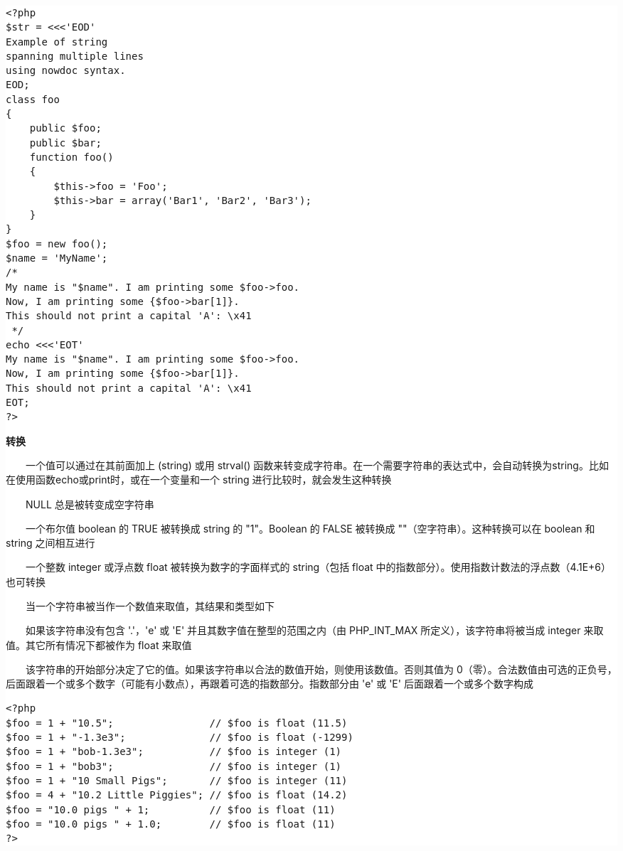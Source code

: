 <div class="cnblogs_code">
<pre>&lt;?php
$str = &lt;&lt;&lt;'EOD'
Example of string
spanning multiple lines
using nowdoc syntax.
EOD;
class foo
{
    public $foo;
    public $bar;
    function foo()
    {
        $this-&gt;foo = 'Foo';
        $this-&gt;bar = array('Bar1', 'Bar2', 'Bar3');
    }
}
$foo = new foo();
$name = 'MyName';
/*
My name is "$name". I am printing some $foo-&gt;foo.
Now, I am printing some {$foo-&gt;bar[1]}.
This should not print a capital 'A': \x41
 */
echo &lt;&lt;&lt;'EOT'
My name is "$name". I am printing some $foo-&gt;foo.
Now, I am printing some {$foo-&gt;bar[1]}.
This should not print a capital 'A': \x41
EOT;
?&gt;</pre>
</div>

**转换**

　　一个值可以通过在其前面加上 (string) 或用 strval() 函数来转变成字符串。在一个需要字符串的表达式中，会自动转换为string。比如在使用函数echo或print时，或在一个变量和一个 string 进行比较时，就会发生这种转换

　　NULL 总是被转变成空字符串

　　一个布尔值 boolean 的 TRUE 被转换成 string 的 "1"。Boolean 的 FALSE 被转换成 ""（空字符串）。这种转换可以在 boolean 和 string 之间相互进行

　　一个整数 integer 或浮点数 float 被转换为数字的字面样式的 string（包括 float 中的指数部分）。使用指数计数法的浮点数（4.1E+6）也可转换

　　当一个字符串被当作一个数值来取值，其结果和类型如下

　　如果该字符串没有包含 '.'，'e' 或 'E' 并且其数字值在整型的范围之内（由 PHP_INT_MAX 所定义），该字符串将被当成 integer 来取值。其它所有情况下都被作为 float 来取值

　　该字符串的开始部分决定了它的值。如果该字符串以合法的数值开始，则使用该数值。否则其值为 0（零）。合法数值由可选的正负号，后面跟着一个或多个数字（可能有小数点），再跟着可选的指数部分。指数部分由 'e' 或 'E' 后面跟着一个或多个数字构成

<div class="cnblogs_code">
<pre>&lt;?php
$foo = 1 + "10.5";                // $foo is float (11.5)
$foo = 1 + "-1.3e3";              // $foo is float (-1299)
$foo = 1 + "bob-1.3e3";           // $foo is integer (1)
$foo = 1 + "bob3";                // $foo is integer (1)
$foo = 1 + "10 Small Pigs";       // $foo is integer (11)
$foo = 4 + "10.2 Little Piggies"; // $foo is float (14.2)
$foo = "10.0 pigs " + 1;          // $foo is float (11)
$foo = "10.0 pigs " + 1.0;        // $foo is float (11)     
?&gt;</pre>
</div>
